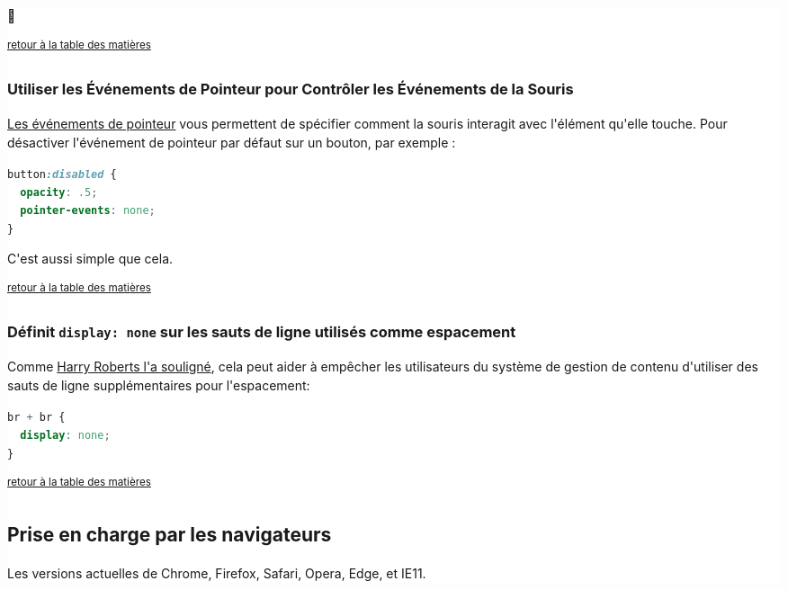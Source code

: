 :dancer:

<sup>[retour à la table des matières](#table-des-matières)</sup>



### Utiliser les Événements de Pointeur pour Contrôler les Événements de la Souris

[Les événements de pointeur](https://developer.mozilla.org/en-US/docs/Web/CSS/pointer-events) vous permettent de spécifier comment la souris interagit avec l'élément qu'elle touche. Pour désactiver l'événement de pointeur par défaut sur un bouton, par exemple :

```css
button:disabled {
  opacity: .5;
  pointer-events: none;
}
```

C'est aussi simple que cela.

<sup>[retour à la table des matières](#table-des-matières)</sup>


### Définit `display: none` sur les sauts de ligne utilisés comme espacement

Comme [Harry Roberts l'a souligné](https://twitter.com/csswizardry/status/1170835532584235008), cela peut aider à empêcher les utilisateurs du système de gestion de contenu d'utiliser des sauts de ligne supplémentaires pour l'espacement:

```css
br + br {
  display: none;
}
```

<sup>[retour à la table des matières](#table-des-matières)</sup>


## Prise en charge par les navigateurs

Les versions actuelles de Chrome, Firefox, Safari, Opera, Edge, et IE11.
